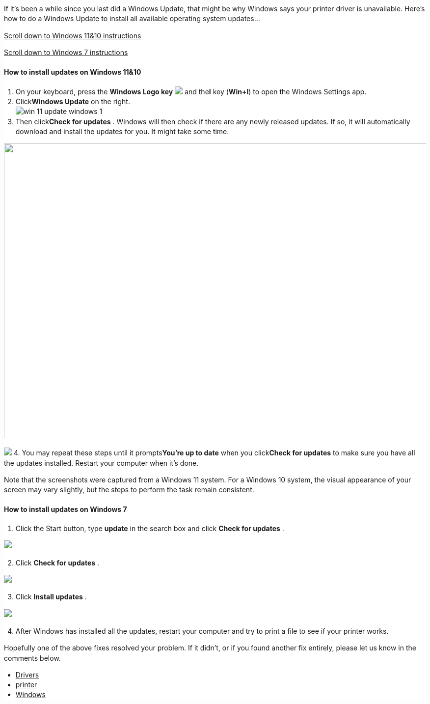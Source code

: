  If it’s been a while since you last did a Windows Update, that might be why Windows says your printer driver is unavailable. Here’s how to do a Windows Update to install all available operating system updates…

[Scroll down to Windows 11&10 instructions](#guide1)

[Scroll down to Windows 7 instructions](#guide2)

#### How to install updates on Windows 11&10

1. On your keyboard, press the **Windows Logo key** ![](https://images.drivereasy.com/wp-content/uploads/2023/10/windows-logo.png) and the**I** key (**Win+I**) to open the Windows Settings app.
2. Click**Windows Update** on the right.  
![win 11 update windows 1](https://images.drivereasy.com/wp-content/uploads/2023/10/win-11-update-windows-1.jpg)
3. Then click**Check for updates** . Windows will then check if there are any newly released updates. If so, it will automatically download and install the updates for you. It might take some time.  

<a href="https://appsumo.8odi.net/c/5597632/2075482/7443" target="_top" id="2075482"><img src="//a.impactradius-go.com/display-ad/7443-2075482" border="0" alt="" width="1200" height="600"/></a><img height="0" width="0" src="https://appsumo.8odi.net/i/5597632/2075482/7443" style="position:absolute;visibility:hidden;" border="0" />

![](https://images.drivereasy.com/wp-content/uploads/2023/10/win-11-update-windows-2.jpg)
4. You may repeat these steps until it prompts**You’re up to date** when you click**Check for updates** to make sure you have all the updates installed. Restart your computer when it’s done.

 Note that the screenshots were captured from a Windows 11 system. For a Windows 10 system, the visual appearance of your screen may vary slightly, but the steps to perform the task remain consistent.

#### How to install updates on Windows 7

 1) Click the Start button, type **update**  in the search box and click **Check for updates** .

![](https://images.drivereasy.com/wp-content/uploads/2017/11/img_5a167ac767596.jpg)

 2) Click **Check for updates** .

![](https://images.drivereasy.com/wp-content/uploads/2017/11/img_5a167b717a88d.jpg)

 3) Click **Install updates** .

![](https://images.drivereasy.com/wp-content/uploads/2017/11/img_5a167d918e4c5.png)

 4) After Windows has installed all the updates, restart your computer and try to print a file to see if your printer works.

 Hopefully one of the above fixes resolved your problem. If it didn’t, or if you found another fix entirely, please let us know in the comments below.

* [Drivers](https://tools.techidaily.com/drivereasy/download/)
* [printer](https://tools.techidaily.com/drivereasy/download/)
* [Windows](https://tools.techidaily.com/drivereasy/download/)

<ins class="adsbygoogle"
     style="display:block"
     data-ad-format="autorelaxed"
     data-ad-client="ca-pub-7571918770474297"
     data-ad-slot="1223367746"></ins>



<ins class="adsbygoogle"
     style="display:block"
     data-ad-client="ca-pub-7571918770474297"
     data-ad-slot="8358498916"
     data-ad-format="auto"
     data-full-width-responsive="true"></ins>






